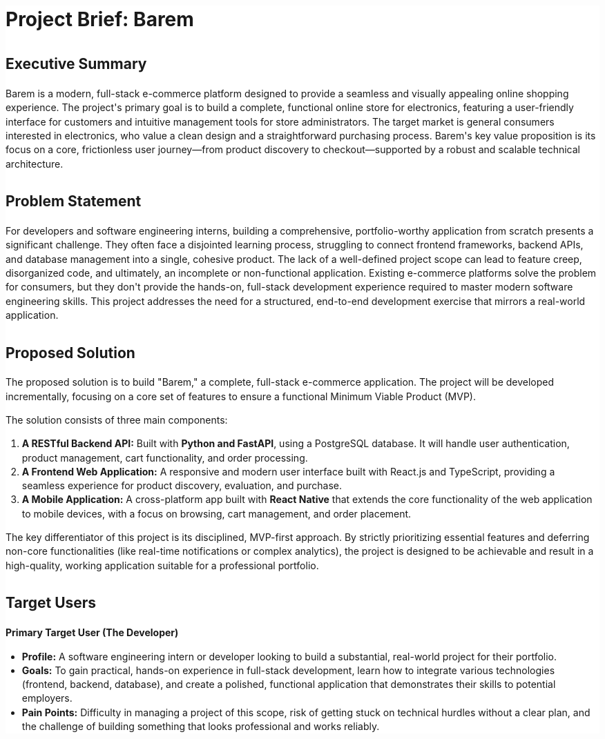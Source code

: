 # Project Brief: Barem

## Executive Summary

Barem is a modern, full-stack e-commerce platform designed to provide a seamless and visually appealing online shopping experience. The project's primary goal is to build a complete, functional online store for electronics, featuring a user-friendly interface for customers and intuitive management tools for store administrators. The target market is general consumers interested in electronics, who value a clean design and a straightforward purchasing process. Barem's key value proposition is its focus on a core, frictionless user journey—from product discovery to checkout—supported by a robust and scalable technical architecture.

## Problem Statement

For developers and software engineering interns, building a comprehensive, portfolio-worthy application from scratch presents a significant challenge. They often face a disjointed learning process, struggling to connect frontend frameworks, backend APIs, and database management into a single, cohesive product. The lack of a well-defined project scope can lead to feature creep, disorganized code, and ultimately, an incomplete or non-functional application. Existing e-commerce platforms solve the problem for consumers, but they don't provide the hands-on, full-stack development experience required to master modern software engineering skills. This project addresses the need for a structured, end-to-end development exercise that mirrors a real-world application.

## Proposed Solution

The proposed solution is to build "Barem," a complete, full-stack e-commerce application. The project will be developed incrementally, focusing on a core set of features to ensure a functional Minimum Viable Product (MVP).

The solution consists of three main components:
1.  **A RESTful Backend API:** Built with **Python and FastAPI**, using a PostgreSQL database. It will handle user authentication, product management, cart functionality, and order processing.
2.  **A Frontend Web Application:** A responsive and modern user interface built with React.js and TypeScript, providing a seamless experience for product discovery, evaluation, and purchase.
3.  **A Mobile Application:** A cross-platform app built with **React Native** that extends the core functionality of the web application to mobile devices, with a focus on browsing, cart management, and order placement.

The key differentiator of this project is its disciplined, MVP-first approach. By strictly prioritizing essential features and deferring non-core functionalities (like real-time notifications or complex analytics), the project is designed to be achievable and result in a high-quality, working application suitable for a professional portfolio.

## Target Users

**Primary Target User (The Developer)**

*   **Profile:** A software engineering intern or developer looking to build a substantial, real-world project for their portfolio.
*   **Goals:** To gain practical, hands-on experience in full-stack development, learn how to integrate various technologies (frontend, backend, database), and create a polished, functional application that demonstrates their skills to potential employers.
*   **Pain Points:** Difficulty in managing a project of this scope, risk of getting stuck on technical hurdles without a clear plan, and the challenge of building something that looks professional and works reliably.
